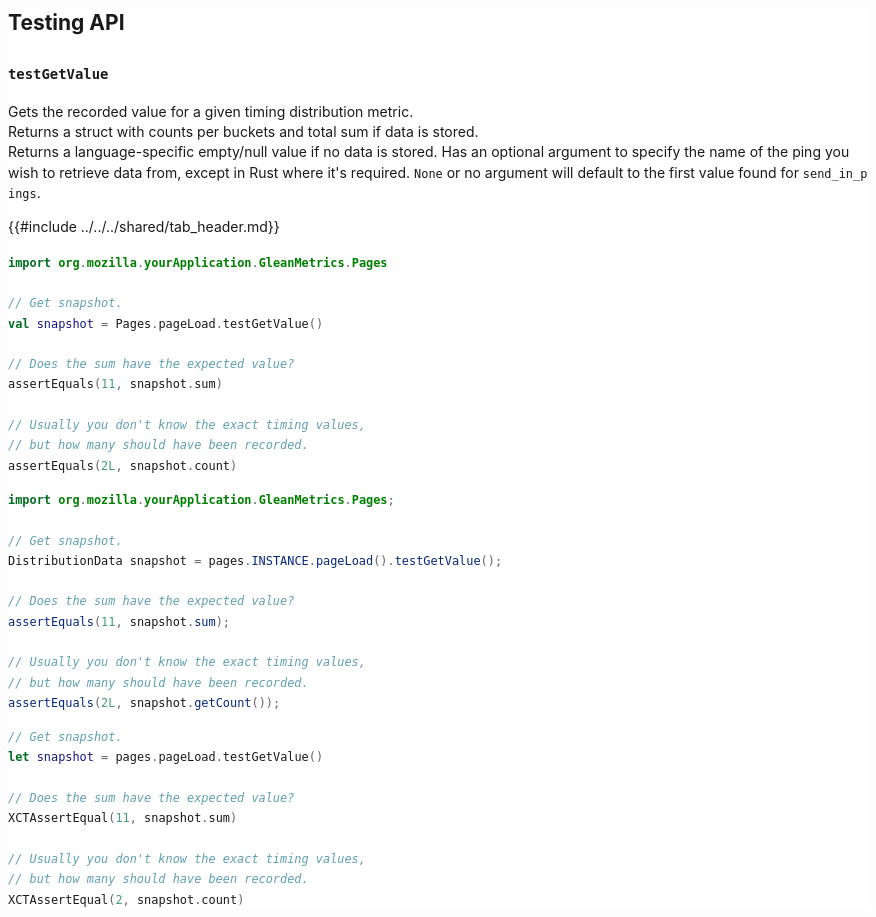 ## Testing API

### `testGetValue`

Gets the recorded value for a given timing distribution metric.  
Returns a struct with counts per buckets and total sum if data is stored.  
Returns a language-specific empty/null value if no data is stored.
Has an optional argument to specify the name of the ping you wish to retrieve data from, except
in Rust where it's required. `None` or no argument will default to the first value found for `send_in_pings`.

{{#include ../../../shared/tab_header.md}}

<div data-lang="Kotlin" class="tab">

```Kotlin
import org.mozilla.yourApplication.GleanMetrics.Pages

// Get snapshot.
val snapshot = Pages.pageLoad.testGetValue()

// Does the sum have the expected value?
assertEquals(11, snapshot.sum)

// Usually you don't know the exact timing values,
// but how many should have been recorded.
assertEquals(2L, snapshot.count)
```

</div>
<div data-lang="Java" class="tab">

```Java
import org.mozilla.yourApplication.GleanMetrics.Pages;

// Get snapshot.
DistributionData snapshot = pages.INSTANCE.pageLoad().testGetValue();

// Does the sum have the expected value?
assertEquals(11, snapshot.sum);

// Usually you don't know the exact timing values,
// but how many should have been recorded.
assertEquals(2L, snapshot.getCount());
```

</div>
<div data-lang="Swift" class="tab">

```Swift
// Get snapshot.
let snapshot = pages.pageLoad.testGetValue()

// Does the sum have the expected value?
XCTAssertEqual(11, snapshot.sum)

// Usually you don't know the exact timing values,
// but how many should have been recorded.
XCTAssertEqual(2, snapshot.count)
```
